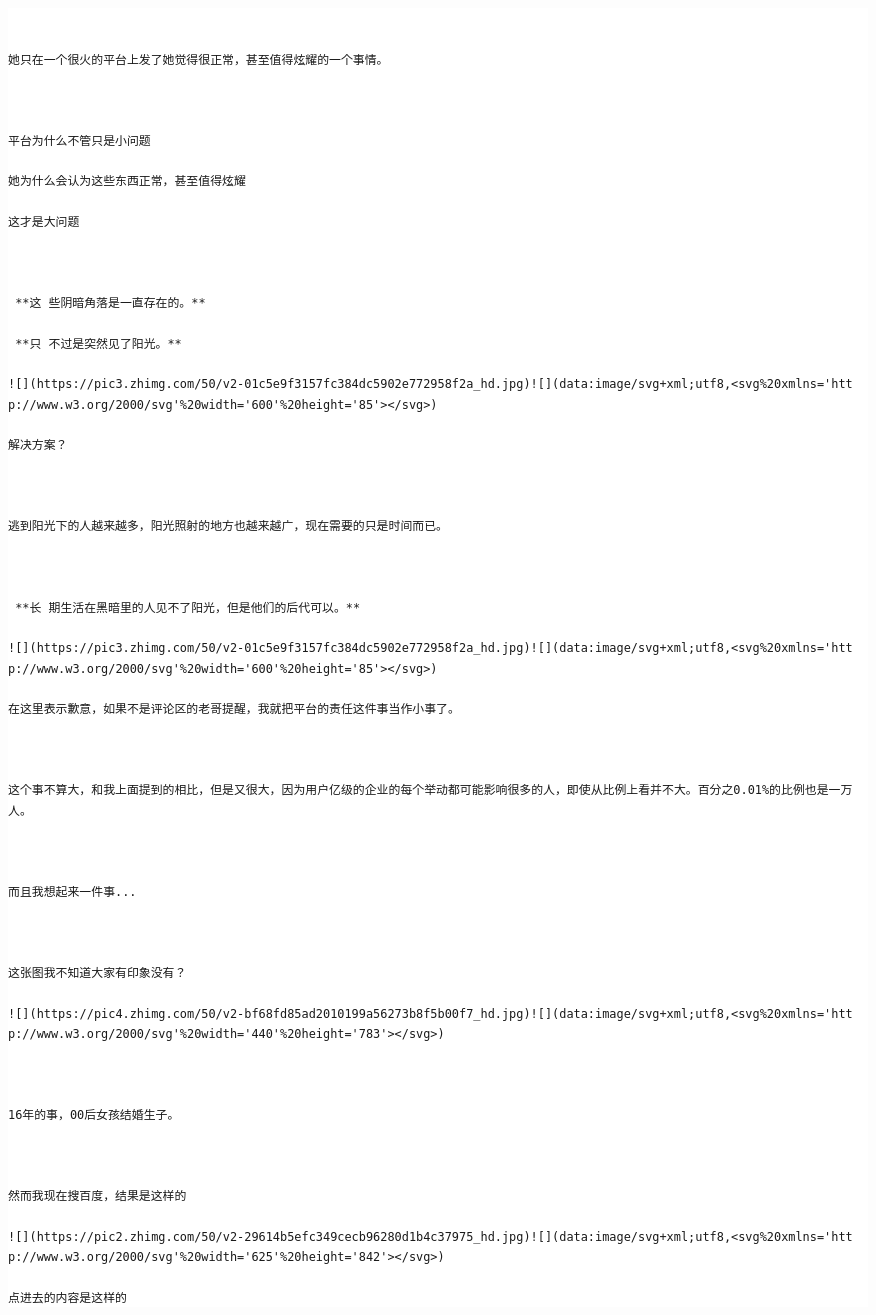 ~~~~~~~~~~~~~~~~~~~n(*≧▽≦*)n分隔线n(*≧▽≦*)n~~~~~~~~~~~~~~~~~~~~~~~~~~~  
  

她只在一个很火的平台上发了她觉得很正常，甚至值得炫耀的一个事情。

  

平台为什么不管只是小问题

她为什么会认为这些东西正常，甚至值得炫耀

这才是大问题

  

 **这 些阴暗角落是一直存在的。**

 **只 不过是突然见了阳光。**

![](https://pic3.zhimg.com/50/v2-01c5e9f3157fc384dc5902e772958f2a_hd.jpg)![](data:image/svg+xml;utf8,<svg%20xmlns='http://www.w3.org/2000/svg'%20width='600'%20height='85'></svg>)

解决方案？

  

逃到阳光下的人越来越多，阳光照射的地方也越来越广，现在需要的只是时间而已。

  

 **长 期生活在黑暗里的人见不了阳光，但是他们的后代可以。**

![](https://pic3.zhimg.com/50/v2-01c5e9f3157fc384dc5902e772958f2a_hd.jpg)![](data:image/svg+xml;utf8,<svg%20xmlns='http://www.w3.org/2000/svg'%20width='600'%20height='85'></svg>)

在这里表示歉意，如果不是评论区的老哥提醒，我就把平台的责任这件事当作小事了。

  

这个事不算大，和我上面提到的相比，但是又很大，因为用户亿级的企业的每个举动都可能影响很多的人，即使从比例上看并不大。百分之0.01%的比例也是一万人。

  

而且我想起来一件事...

  

这张图我不知道大家有印象没有？

![](https://pic4.zhimg.com/50/v2-bf68fd85ad2010199a56273b8f5b00f7_hd.jpg)![](data:image/svg+xml;utf8,<svg%20xmlns='http://www.w3.org/2000/svg'%20width='440'%20height='783'></svg>)

  

16年的事，00后女孩结婚生子。

  

然而我现在搜百度，结果是这样的

![](https://pic2.zhimg.com/50/v2-29614b5efc349cecb96280d1b4c37975_hd.jpg)![](data:image/svg+xml;utf8,<svg%20xmlns='http://www.w3.org/2000/svg'%20width='625'%20height='842'></svg>)

点进去的内容是这样的
~~~~~~~~~~~~~~~~~~~